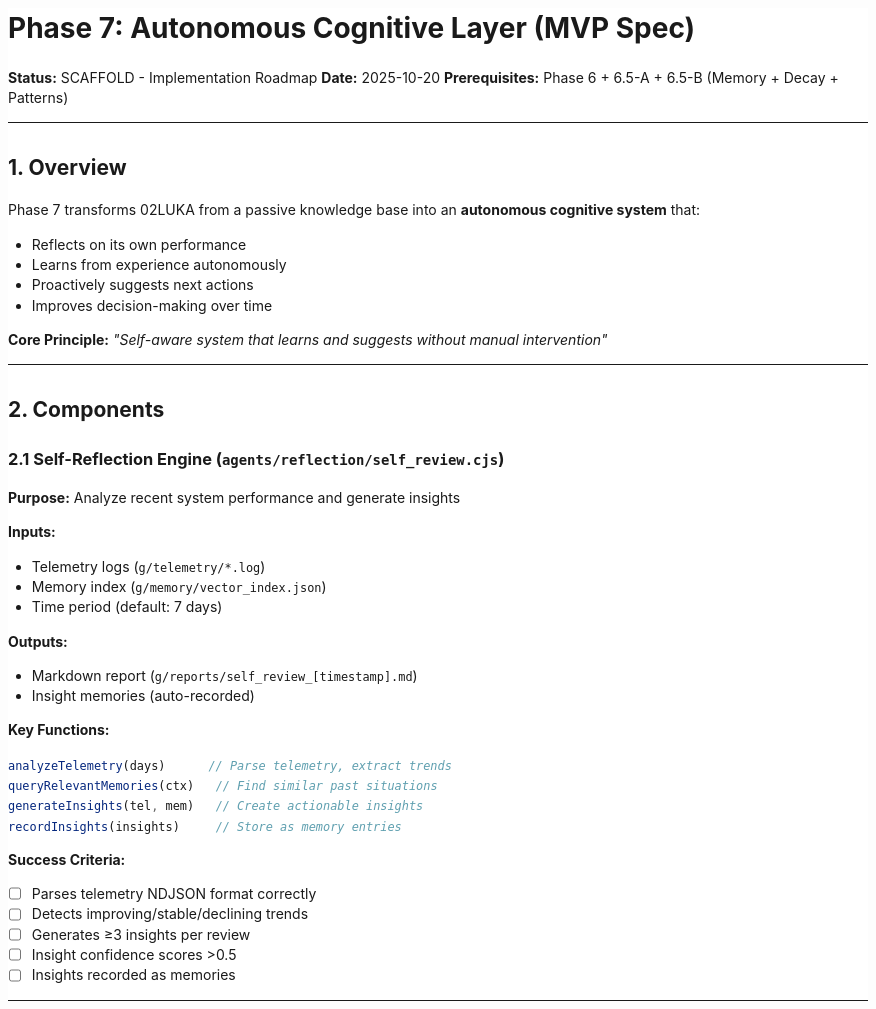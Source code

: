 # Phase 7: Autonomous Cognitive Layer (MVP Spec)

**Status:** SCAFFOLD - Implementation Roadmap
**Date:** 2025-10-20
**Prerequisites:** Phase 6 + 6.5-A + 6.5-B (Memory + Decay + Patterns)

---

## 1. Overview

Phase 7 transforms 02LUKA from a passive knowledge base into an **autonomous cognitive system** that:
- Reflects on its own performance
- Learns from experience autonomously
- Proactively suggests next actions
- Improves decision-making over time

**Core Principle:** *"Self-aware system that learns and suggests without manual intervention"*

---

## 2. Components

### 2.1 Self-Reflection Engine (`agents/reflection/self_review.cjs`)

**Purpose:** Analyze recent system performance and generate insights

**Inputs:**
- Telemetry logs (`g/telemetry/*.log`)
- Memory index (`g/memory/vector_index.json`)
- Time period (default: 7 days)

**Outputs:**
- Markdown report (`g/reports/self_review_[timestamp].md`)
- Insight memories (auto-recorded)

**Key Functions:**
```javascript
analyzeTelemetry(days)      // Parse telemetry, extract trends
queryRelevantMemories(ctx)   // Find similar past situations
generateInsights(tel, mem)   // Create actionable insights
recordInsights(insights)     // Store as memory entries
```

**Success Criteria:**
- [ ] Parses telemetry NDJSON format correctly
- [ ] Detects improving/stable/declining trends
- [ ] Generates ≥3 insights per review
- [ ] Insight confidence scores >0.5
- [ ] Insights recorded as memories

---
